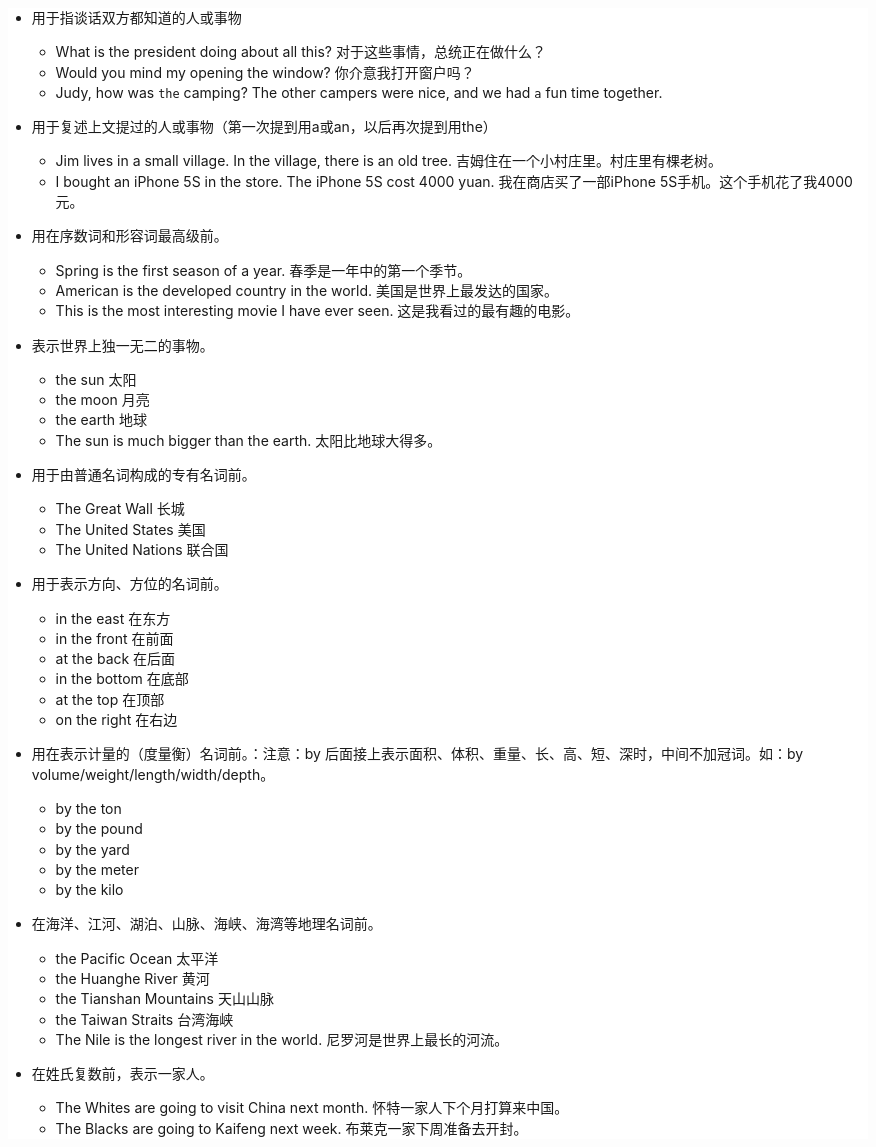   - 用于指谈话双方都知道的人或事物
  
    - What is the president doing about all this? 对于这些事情，总统正在做什么？
    - Would you mind my opening the window? 你介意我打开窗户吗？
    - Judy, how was `the` camping? The other campers were nice, and we had `a` fun time together.
  
  - 用于复述上文提过的人或事物（第一次提到用a或an，以后再次提到用the）
  
    - Jim lives in a small village. In the village, there is an old tree. 吉姆住在一个小村庄里。村庄里有棵老树。
    - I bought an iPhone 5S in the store. The iPhone 5S cost 4000 yuan. 我在商店买了一部iPhone 5S手机。这个手机花了我4000元。
  
  - 用在序数词和形容词最高级前。
  
    - Spring is the first season of a year. 春季是一年中的第一个季节。
    - American is the developed country in the world. 美国是世界上最发达的国家。
    - This is the most interesting movie I have ever seen. 这是我看过的最有趣的电影。
  
  - 表示世界上独一无二的事物。
  
    - the sun 太阳
    - the moon 月亮
    - the earth 地球
    - The sun is much bigger than the earth. 太阳比地球大得多。
  
  - 用于由普通名词构成的专有名词前。
  
    - The Great Wall 长城
    - The United States 美国
    - The United Nations 联合国
  
  - 用于表示方向、方位的名词前。
  
    - in the east 在东方
    - in the front 在前面
    - at the back 在后面
    - in the bottom 在底部
    - at the top 在顶部
    - on the right 在右边
  
  - 用在表示计量的（度量衡）名词前。：注意：by 后面接上表示面积、体积、重量、长、高、短、深时，中间不加冠词。如：by volume/weight/length/width/depth。
  
    - by the ton
    - by the pound
    - by the yard
    - by the meter
    - by the kilo
    
  - 在海洋、江河、湖泊、山脉、海峡、海湾等地理名词前。
  
    - the Pacific Ocean 太平洋
    - the Huanghe River 黄河
    - the Tianshan Mountains 天山山脉
    - the Taiwan Straits 台湾海峡
    - The Nile is the longest river in the world. 尼罗河是世界上最长的河流。
  
  - 在姓氏复数前，表示一家人。
  
    - The Whites are going to visit China next month. 怀特一家人下个月打算来中国。
    - The Blacks are going to Kaifeng next week. 布莱克一家下周准备去开封。
  